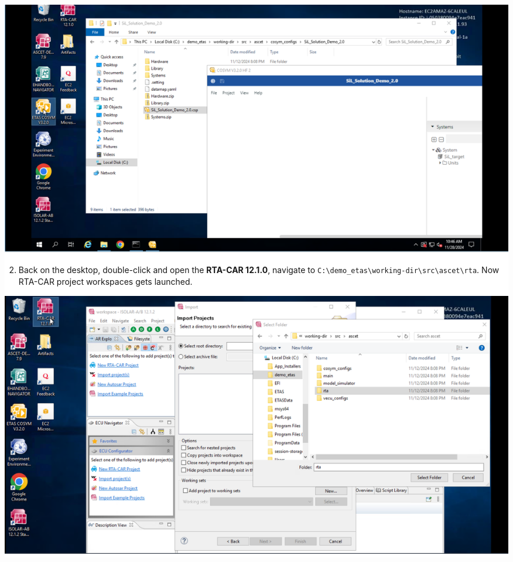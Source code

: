 ![COSYM WS](./docs/Cosym_WS.png)

2. Back on the desktop, double-click and open the **RTA-CAR 12.1.0**, navigate to `C:\demo_etas\working-dir\src\ascet\rta`. Now RTA-CAR project workspaces gets launched.

![RTA-CAR WS](./docs/RTA-CAR_WS.png)
